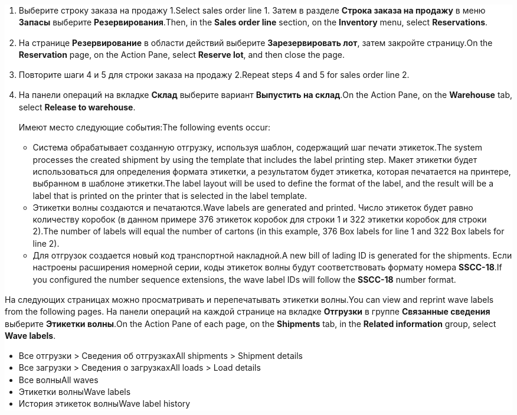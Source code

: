 1. <span data-ttu-id="b0cec-266">Выберите строку заказа на продажу 1.</span><span class="sxs-lookup"><span data-stu-id="b0cec-266">Select sales order line 1.</span></span> <span data-ttu-id="b0cec-267">Затем в разделе **Строка заказа на продажу** в меню **Запасы** выберите **Резервирования**.</span><span class="sxs-lookup"><span data-stu-id="b0cec-267">Then, in the **Sales order line** section, on the **Inventory** menu, select **Reservations**.</span></span>
1. <span data-ttu-id="b0cec-268">На странице **Резервирование** в области действий выберите **Зарезервировать лот**, затем закройте страницу.</span><span class="sxs-lookup"><span data-stu-id="b0cec-268">On the **Reservation** page, on the Action Pane, select **Reserve lot**, and then close the page.</span></span>
1. <span data-ttu-id="b0cec-269">Повторите шаги 4 и 5 для строки заказа на продажу 2.</span><span class="sxs-lookup"><span data-stu-id="b0cec-269">Repeat steps 4 and 5 for sales order line 2.</span></span>
1. <span data-ttu-id="b0cec-270">На панели операций на вкладке **Склад** выберите вариант **Выпустить на склад**.</span><span class="sxs-lookup"><span data-stu-id="b0cec-270">On the Action Pane, on the **Warehouse** tab, select **Release to warehouse**.</span></span>

    <span data-ttu-id="b0cec-271">Имеют место следующие события:</span><span class="sxs-lookup"><span data-stu-id="b0cec-271">The following events occur:</span></span>

    - <span data-ttu-id="b0cec-272">Система обрабатывает созданную отгрузку, используя шаблон, содержащий шаг печати этикеток.</span><span class="sxs-lookup"><span data-stu-id="b0cec-272">The system processes the created shipment by using the template that includes the label printing step.</span></span> <span data-ttu-id="b0cec-273">Макет этикетки будет использоваться для определения формата этикетки, а результатом будет этикетка, которая печатается на принтере, выбранном в шаблоне этикетки.</span><span class="sxs-lookup"><span data-stu-id="b0cec-273">The label layout will be used to define the format of the label, and the result will be a label that is printed on the printer that is selected in the label template.</span></span>
    - <span data-ttu-id="b0cec-274">Этикетки волны создаются и печатаются.</span><span class="sxs-lookup"><span data-stu-id="b0cec-274">Wave labels are generated and printed.</span></span> <span data-ttu-id="b0cec-275">Число этикеток будет равно количеству коробок (в данном примере 376 этикеток коробок для строки 1 и 322 этикетки коробок для строки 2).</span><span class="sxs-lookup"><span data-stu-id="b0cec-275">The number of labels will equal the number of cartons (in this example, 376 Box labels for line 1 and 322 Box labels for line 2).</span></span>
    - <span data-ttu-id="b0cec-276">Для отгрузок создается новый код транспортной накладной.</span><span class="sxs-lookup"><span data-stu-id="b0cec-276">A new bill of lading ID is generated for the shipments.</span></span> <span data-ttu-id="b0cec-277">Если настроены расширения номерной серии, коды этикеток волны будут соответствовать формату номера **SSCC-18**.</span><span class="sxs-lookup"><span data-stu-id="b0cec-277">If you configured the number sequence extensions, the wave label IDs will follow the **SSCC-18** number format.</span></span> 

<span data-ttu-id="b0cec-278">На следующих страницах можно просматривать и перепечатывать этикетки волны.</span><span class="sxs-lookup"><span data-stu-id="b0cec-278">You can view and reprint wave labels from the following pages.</span></span> <span data-ttu-id="b0cec-279">На панели операций на каждой странице на вкладке **Отгрузки** в группе **Связанные сведения** выберите **Этикетки волны**.</span><span class="sxs-lookup"><span data-stu-id="b0cec-279">On the Action Pane of each page, on the **Shipments** tab, in the **Related information** group, select **Wave labels**.</span></span>

- <span data-ttu-id="b0cec-280">Все отгрузки \> Сведения об отгрузках</span><span class="sxs-lookup"><span data-stu-id="b0cec-280">All shipments \> Shipment details</span></span>
- <span data-ttu-id="b0cec-281">Все загрузки \> Сведения о загрузках</span><span class="sxs-lookup"><span data-stu-id="b0cec-281">All loads \> Load details</span></span>
- <span data-ttu-id="b0cec-282">Все волны</span><span class="sxs-lookup"><span data-stu-id="b0cec-282">All waves</span></span>
- <span data-ttu-id="b0cec-283">Этикетки волны</span><span class="sxs-lookup"><span data-stu-id="b0cec-283">Wave labels</span></span>
- <span data-ttu-id="b0cec-284">История этикеток волны</span><span class="sxs-lookup"><span data-stu-id="b0cec-284">Wave label history</span></span>
